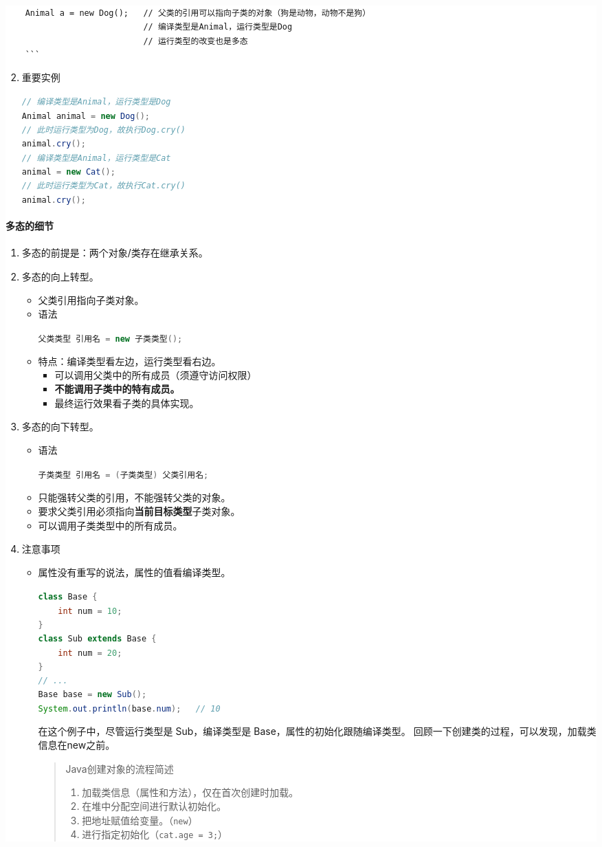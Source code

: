         Animal a = new Dog();   // 父类的引用可以指向子类的对象（狗是动物，动物不是狗）
                                // 编译类型是Animal，运行类型是Dog
                                // 运行类型的改变也是多态
        ```

2. 重要实例
    ```java
    // 编译类型是Animal，运行类型是Dog
    Animal animal = new Dog();
    // 此时运行类型为Dog，故执行Dog.cry()
    animal.cry();
    // 编译类型是Animal，运行类型是Cat
    animal = new Cat();
    // 此时运行类型为Cat，故执行Cat.cry()
    animal.cry();
    ```

#### 多态的细节
1. 多态的前提是：两个对象/类存在继承关系。
2. 多态的向上转型。
    - 父类引用指向子类对象。
    - 语法
        ```java
        父类类型 引用名 = new 子类类型();
        ```
    - 特点：编译类型看左边，运行类型看右边。
        - 可以调用父类中的所有成员（须遵守访问权限）
        - **不能调用子类中的特有成员。**
        - 最终运行效果看子类的具体实现。
3. 多态的向下转型。
    - 语法
        ```java
        子类类型 引用名 = (子类类型) 父类引用名;
        ```
    - 只能强转父类的引用，不能强转父类的对象。
    - 要求父类引用必须指向**当前目标类型**子类对象。
    - 可以调用子类类型中的所有成员。

4. 注意事项
    - 属性没有重写的说法，属性的值看编译类型。
        ```java
        class Base {
            int num = 10;
        }
        class Sub extends Base {
            int num = 20;
        }
        // ...
        Base base = new Sub();
        System.out.println(base.num);   // 10
        ```
        在这个例子中，尽管运行类型是 Sub，编译类型是 Base，属性的初始化跟随编译类型。
        回顾一下创建类的过程，可以发现，加载类信息在new之前。
        >Java创建对象的流程简述
        >1. 加载类信息（属性和方法），仅在首次创建时加载。
        >2. 在堆中分配空间进行默认初始化。
        >3. 把地址赋值给变量。（`new`）
        >4. 进行指定初始化（`cat.age = 3;`）
